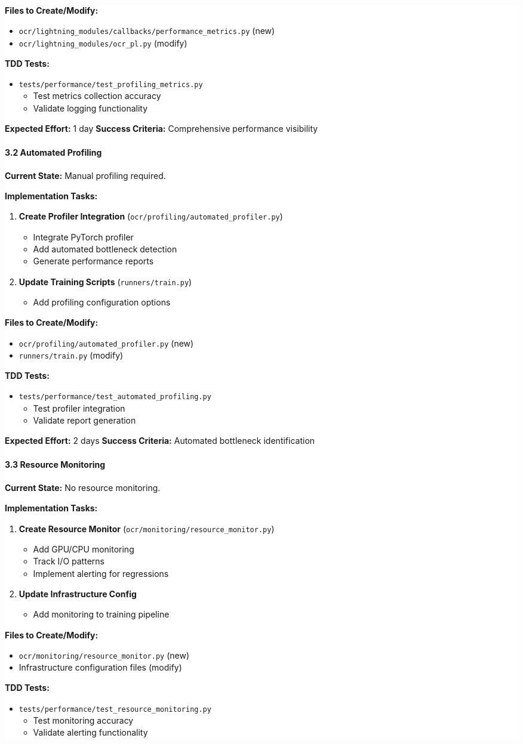 **Files to Create/Modify:**
- `ocr/lightning_modules/callbacks/performance_metrics.py` (new)
- `ocr/lightning_modules/ocr_pl.py` (modify)

**TDD Tests:**
- `tests/performance/test_profiling_metrics.py`
  - Test metrics collection accuracy
  - Validate logging functionality

**Expected Effort:** 1 day
**Success Criteria:** Comprehensive performance visibility

#### 3.2 Automated Profiling
**Current State:** Manual profiling required.

**Implementation Tasks:**
1. **Create Profiler Integration** (`ocr/profiling/automated_profiler.py`)
   - Integrate PyTorch profiler
   - Add automated bottleneck detection
   - Generate performance reports

2. **Update Training Scripts** (`runners/train.py`)
   - Add profiling configuration options

**Files to Create/Modify:**
- `ocr/profiling/automated_profiler.py` (new)
- `runners/train.py` (modify)

**TDD Tests:**
- `tests/performance/test_automated_profiling.py`
  - Test profiler integration
  - Validate report generation

**Expected Effort:** 2 days
**Success Criteria:** Automated bottleneck identification

#### 3.3 Resource Monitoring
**Current State:** No resource monitoring.

**Implementation Tasks:**
1. **Create Resource Monitor** (`ocr/monitoring/resource_monitor.py`)
   - Add GPU/CPU monitoring
   - Track I/O patterns
   - Implement alerting for regressions

2. **Update Infrastructure Config**
   - Add monitoring to training pipeline

**Files to Create/Modify:**
- `ocr/monitoring/resource_monitor.py` (new)
- Infrastructure configuration files (modify)

**TDD Tests:**
- `tests/performance/test_resource_monitoring.py`
  - Test monitoring accuracy
  - Validate alerting functionality
